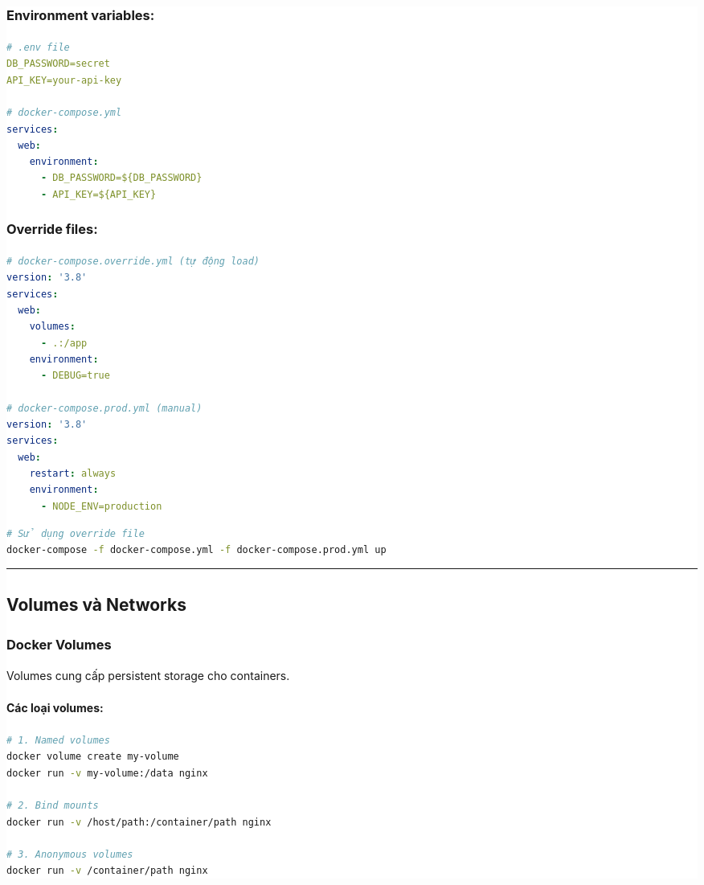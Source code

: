 ### Environment variables:
```yaml
# .env file
DB_PASSWORD=secret
API_KEY=your-api-key

# docker-compose.yml
services:
  web:
    environment:
      - DB_PASSWORD=${DB_PASSWORD}
      - API_KEY=${API_KEY}
```

### Override files:
```yaml
# docker-compose.override.yml (tự động load)
version: '3.8'
services:
  web:
    volumes:
      - .:/app
    environment:
      - DEBUG=true

# docker-compose.prod.yml (manual)
version: '3.8'
services:
  web:
    restart: always
    environment:
      - NODE_ENV=production
```

```bash
# Sử dụng override file
docker-compose -f docker-compose.yml -f docker-compose.prod.yml up
```

---

## Volumes và Networks

### Docker Volumes

Volumes cung cấp persistent storage cho containers.

#### Các loại volumes:
```bash
# 1. Named volumes
docker volume create my-volume
docker run -v my-volume:/data nginx

# 2. Bind mounts
docker run -v /host/path:/container/path nginx

# 3. Anonymous volumes
docker run -v /container/path nginx
```
